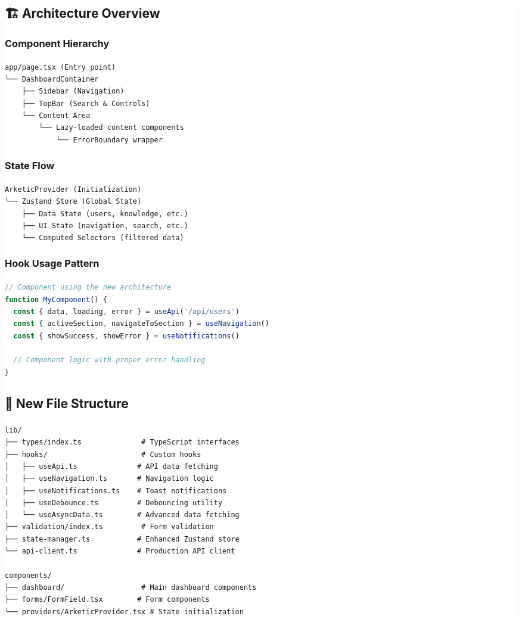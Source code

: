 ## 🏗️ Architecture Overview

### Component Hierarchy
```
app/page.tsx (Entry point)
└── DashboardContainer
    ├── Sidebar (Navigation)
    ├── TopBar (Search & Controls)
    └── Content Area
        └── Lazy-loaded content components
            └── ErrorBoundary wrapper
```

### State Flow
```
ArketicProvider (Initialization)
└── Zustand Store (Global State)
    ├── Data State (users, knowledge, etc.)
    ├── UI State (navigation, search, etc.)
    └── Computed Selectors (filtered data)
```

### Hook Usage Pattern
```typescript
// Component using the new architecture
function MyComponent() {
  const { data, loading, error } = useApi('/api/users')
  const { activeSection, navigateToSection } = useNavigation()
  const { showSuccess, showError } = useNotifications()
  
  // Component logic with proper error handling
}
```

## 📁 New File Structure

```
lib/
├── types/index.ts              # TypeScript interfaces
├── hooks/                      # Custom hooks
│   ├── useApi.ts              # API data fetching
│   ├── useNavigation.ts       # Navigation logic
│   ├── useNotifications.ts    # Toast notifications
│   ├── useDebounce.ts         # Debouncing utility
│   └── useAsyncData.ts        # Advanced data fetching
├── validation/index.ts         # Form validation
├── state-manager.ts           # Enhanced Zustand store
└── api-client.ts              # Production API client

components/
├── dashboard/                  # Main dashboard components
├── forms/FormField.tsx        # Form components
└── providers/ArketicProvider.tsx # State initialization
```
